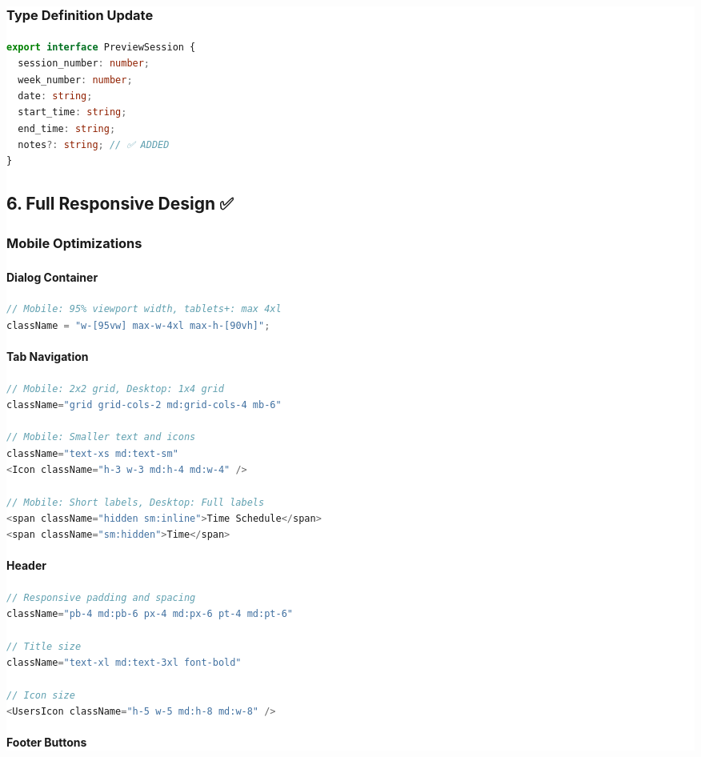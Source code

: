 ### Type Definition Update

```typescript
export interface PreviewSession {
  session_number: number;
  week_number: number;
  date: string;
  start_time: string;
  end_time: string;
  notes?: string; // ✅ ADDED
}
```

## 6. Full Responsive Design ✅

### Mobile Optimizations

#### Dialog Container

```typescript
// Mobile: 95% viewport width, tablets+: max 4xl
className = "w-[95vw] max-w-4xl max-h-[90vh]";
```

#### Tab Navigation

```typescript
// Mobile: 2x2 grid, Desktop: 1x4 grid
className="grid grid-cols-2 md:grid-cols-4 mb-6"

// Mobile: Smaller text and icons
className="text-xs md:text-sm"
<Icon className="h-3 w-3 md:h-4 md:w-4" />

// Mobile: Short labels, Desktop: Full labels
<span className="hidden sm:inline">Time Schedule</span>
<span className="sm:hidden">Time</span>
```

#### Header

```typescript
// Responsive padding and spacing
className="pb-4 md:pb-6 px-4 md:px-6 pt-4 md:pt-6"

// Title size
className="text-xl md:text-3xl font-bold"

// Icon size
<UsersIcon className="h-5 w-5 md:h-8 md:w-8" />
```

#### Footer Buttons
